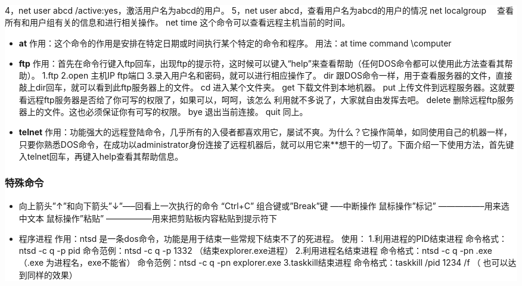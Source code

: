   4，net user abcd /active:yes，激活用户名为abcd的用户。
  5，net user abcd，查看用户名为abcd的用户的情况
  net localgroup　
  查看所有和用户组有关的信息和进行相关操作。
  net time
  这个命令可以查看远程主机当前的时间。

- **at**
  作用：这个命令的作用是安排在特定日期或时间执行某个特定的命令和程序。
  用法：at time command \computer

- **ftp**
  作用：首先在命令行键入ftp回车，出现ftp的提示符，这时候可以键入“help”来查看帮助（任何DOS命令都可以使用此方法查看其帮助）。
  1.ftp
  2.open 主机IP ftp端口
  3.录入用户名和密码，就可以进行相应操作了。
  dir 跟DOS命令一样，用于查看服务器的文件，直接敲上dir回车，就可以看到此ftp服务器上的文件。
  cd 进入某个文件夹。
  get 下载文件到本地机器。
  put 上传文件到远程服务器。这就要看远程ftp服务器是否给了你可写的权限了，如果可以，呵呵，该怎么 利用就不多说了，大家就自由发挥去吧。
  delete 删除远程ftp服务器上的文件。这也必须保证你有可写的权限。
  bye 退出当前连接。
  quit 同上。

- **telnet**
  作用：功能强大的远程登陆命令，几乎所有的入侵者都喜欢用它，屡试不爽。为什么？它操作简单，如同使用自己的机器一样，只要你熟悉DOS命令，在成功以administrator身份连接了远程机器后，就可以用它来**想干的一切了。下面介绍一下使用方法，首先键入telnet回车，再键入help查看其帮助信息。



### 特殊命令

- 向上箭头”↑”和向下箭头”↓”—–回看上一次执行的命令
  “Ctrl+C” 组合键或”Break”键 —–中断操作
  鼠标操作”标记” —————–用来选中文本
  鼠标操作”粘贴” —————–用来把剪贴板内容粘贴到提示符下

- 程序进程
  作用：ntsd 是一条dos命令，功能是用于结束一些常规下结束不了的死进程。
  使用：
  1.利用进程的PID结束进程
  命令格式：ntsd -c q -p pid
  命令范例：ntsd -c q -p 1332 （结束explorer.exe进程）
  2.利用进程名结束进程
  命令格式：ntsd -c q -pn .exe （.exe 为进程名，exe不能省）
  命令范例：ntsd -c q -pn explorer.exe
  3.taskkill结束进程
  命令格式：taskkill /pid 1234 /f （ 也可以达到同样的效果）